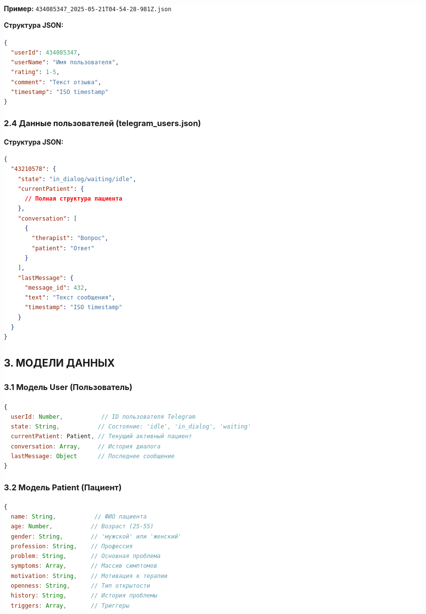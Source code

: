 **Пример:** `434085347_2025-05-21T04-54-28-981Z.json`

**Структура JSON:**
```json
{
  "userId": 434085347,
  "userName": "Имя пользователя",
  "rating": 1-5,
  "comment": "Текст отзыва",
  "timestamp": "ISO timestamp"
}
```

### 2.4 Данные пользователей (telegram_users.json)

**Структура JSON:**
```json
{
  "43210578": {
    "state": "in_dialog/waiting/idle",
    "currentPatient": {
      // Полная структура пациента
    },
    "conversation": [
      {
        "therapist": "Вопрос",
        "patient": "Ответ"
      }
    ],
    "lastMessage": {
      "message_id": 432,
      "text": "Текст сообщения",
      "timestamp": "ISO timestamp"
    }
  }
}
```

## 3. МОДЕЛИ ДАННЫХ

### 3.1 Модель User (Пользователь)
```javascript
{
  userId: Number,           // ID пользователя Telegram
  state: String,           // Состояние: 'idle', 'in_dialog', 'waiting'
  currentPatient: Patient, // Текущий активный пациент
  conversation: Array,     // История диалога
  lastMessage: Object      // Последнее сообщение
}
```

### 3.2 Модель Patient (Пациент)
```javascript
{
  name: String,           // ФИО пациента
  age: Number,           // Возраст (25-55)
  gender: String,        // 'мужской' или 'женский'
  profession: String,    // Профессия
  problem: String,       // Основная проблема
  symptoms: Array,       // Массив симптомов
  motivation: String,    // Мотивация к терапии
  openness: String,      // Тип открытости
  history: String,       // История проблемы
  triggers: Array,       // Триггеры
```